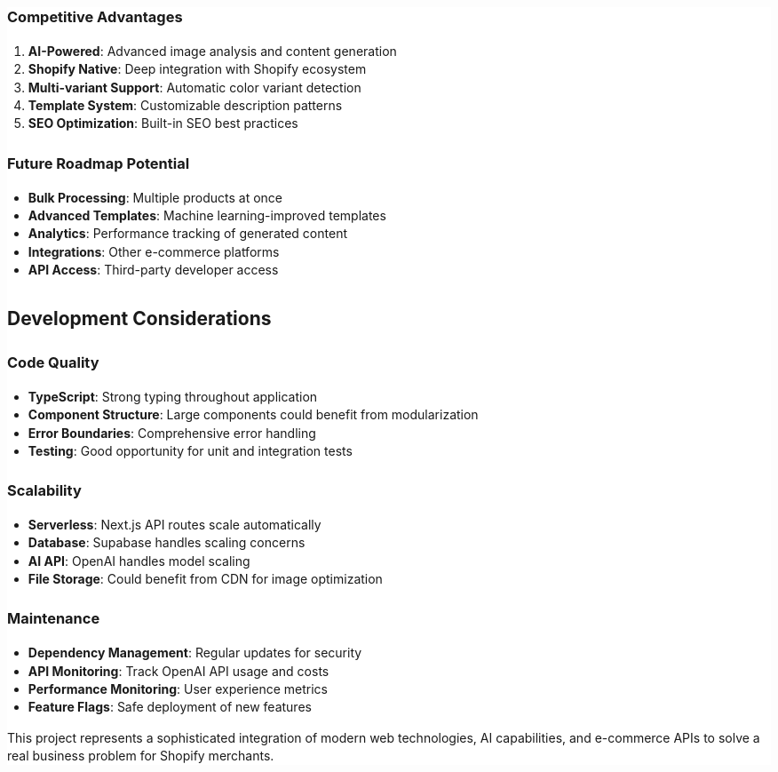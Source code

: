 ### Competitive Advantages
1. **AI-Powered**: Advanced image analysis and content generation
2. **Shopify Native**: Deep integration with Shopify ecosystem
3. **Multi-variant Support**: Automatic color variant detection
4. **Template System**: Customizable description patterns
5. **SEO Optimization**: Built-in SEO best practices

### Future Roadmap Potential
- **Bulk Processing**: Multiple products at once
- **Advanced Templates**: Machine learning-improved templates
- **Analytics**: Performance tracking of generated content
- **Integrations**: Other e-commerce platforms
- **API Access**: Third-party developer access

## Development Considerations

### Code Quality
- **TypeScript**: Strong typing throughout application
- **Component Structure**: Large components could benefit from modularization
- **Error Boundaries**: Comprehensive error handling
- **Testing**: Good opportunity for unit and integration tests

### Scalability
- **Serverless**: Next.js API routes scale automatically
- **Database**: Supabase handles scaling concerns
- **AI API**: OpenAI handles model scaling
- **File Storage**: Could benefit from CDN for image optimization

### Maintenance
- **Dependency Management**: Regular updates for security
- **API Monitoring**: Track OpenAI API usage and costs
- **Performance Monitoring**: User experience metrics
- **Feature Flags**: Safe deployment of new features

This project represents a sophisticated integration of modern web technologies, AI capabilities, and e-commerce APIs to solve a real business problem for Shopify merchants.